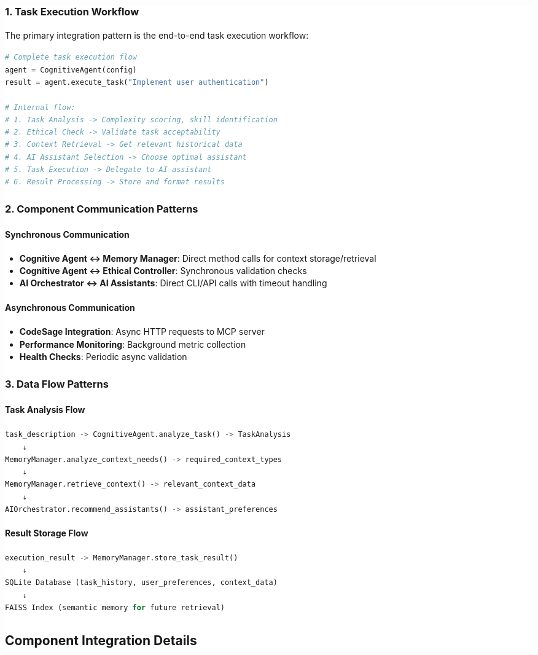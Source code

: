 ### 1. Task Execution Workflow

The primary integration pattern is the end-to-end task execution workflow:

```python
# Complete task execution flow
agent = CognitiveAgent(config)
result = agent.execute_task("Implement user authentication")

# Internal flow:
# 1. Task Analysis -> Complexity scoring, skill identification
# 2. Ethical Check -> Validate task acceptability
# 3. Context Retrieval -> Get relevant historical data
# 4. AI Assistant Selection -> Choose optimal assistant
# 5. Task Execution -> Delegate to AI assistant
# 6. Result Processing -> Store and format results
```

### 2. Component Communication Patterns

#### Synchronous Communication
- **Cognitive Agent ↔ Memory Manager**: Direct method calls for context storage/retrieval
- **Cognitive Agent ↔ Ethical Controller**: Synchronous validation checks
- **AI Orchestrator ↔ AI Assistants**: Direct CLI/API calls with timeout handling

#### Asynchronous Communication
- **CodeSage Integration**: Async HTTP requests to MCP server
- **Performance Monitoring**: Background metric collection
- **Health Checks**: Periodic async validation

### 3. Data Flow Patterns

#### Task Analysis Flow
```python
task_description -> CognitiveAgent.analyze_task() -> TaskAnalysis
    ↓
MemoryManager.analyze_context_needs() -> required_context_types
    ↓
MemoryManager.retrieve_context() -> relevant_context_data
    ↓
AIOrchestrator.recommend_assistants() -> assistant_preferences
```

#### Result Storage Flow
```python
execution_result -> MemoryManager.store_task_result()
    ↓
SQLite Database (task_history, user_preferences, context_data)
    ↓
FAISS Index (semantic memory for future retrieval)
```

## Component Integration Details
